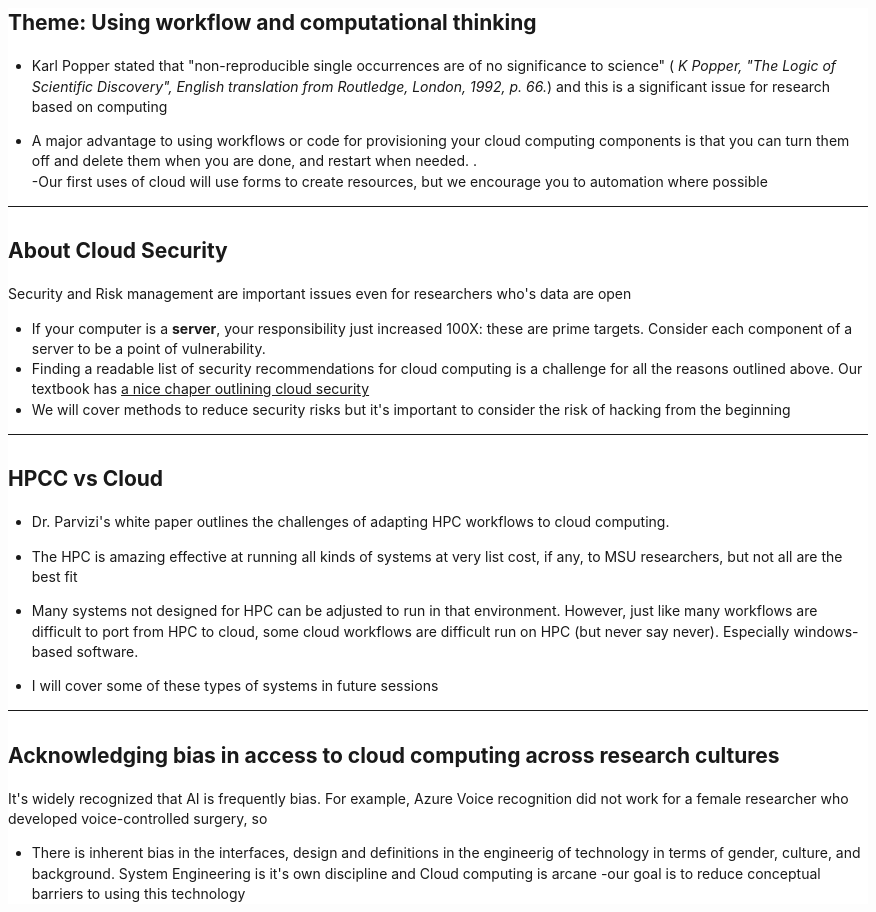## Theme: Using workflow and computational thinking 

- Karl Popper stated that "non-reproducible single occurrences are of no significance to science" ( *K Popper, "The Logic of Scientific Discovery", English translation from Routledge, London, 1992, p. 66.*) and this is a significant issue for research based on computing



- A major advantage to using workflows or code for provisioning your cloud computing components is that you can turn them off and delete them when you are done, and restart when needed.   .   
-Our first uses of cloud will use forms to create resources, but we encourage you to automation where possible 

---

## About Cloud Security

Security and Risk management are important issues even for researchers who's data are open   
- If your computer is a **server**, your responsibility just increased 100X: these are prime targets.    Consider each component of a server to be a point of vulnerability.   
- Finding a readable list of security recommendations for cloud computing is a challenge for all the reasons outlined above.  Our textbook has [a nice chaper outlining cloud security](https://s3.us-east-2.amazonaws.com/a-book/security.html)
- We will cover methods to reduce security risks but it's important to consider the risk of hacking from the beginning



---
## HPCC vs Cloud

- Dr. Parvizi's white paper outlines the challenges of adapting HPC workflows to cloud computing.  

- The HPC is amazing effective at running all kinds of systems at very list cost, if any, to MSU researchers, but not all are the best fit
- Many systems not designed for HPC can be adjusted to run in that environment.  However, just like many workflows are difficult to port from HPC to cloud, some cloud workflows are difficult run on HPC (but never say never).  Especially windows-based software. 
- I will cover some of these types of systems in future sessions



---

## Acknowledging bias in access to cloud computing across research cultures

It's widely recognized that AI is frequently bias.   For example, Azure Voice recognition did not work for a female researcher who developed voice-controlled surgery, so 

- There is inherent bias in the interfaces, design and definitions in the engineerig of technology in terms of gender, culture, and background.  System Engineering is it's own discipline and Cloud computing is arcane
-our goal is to reduce conceptual barriers to using this technology
